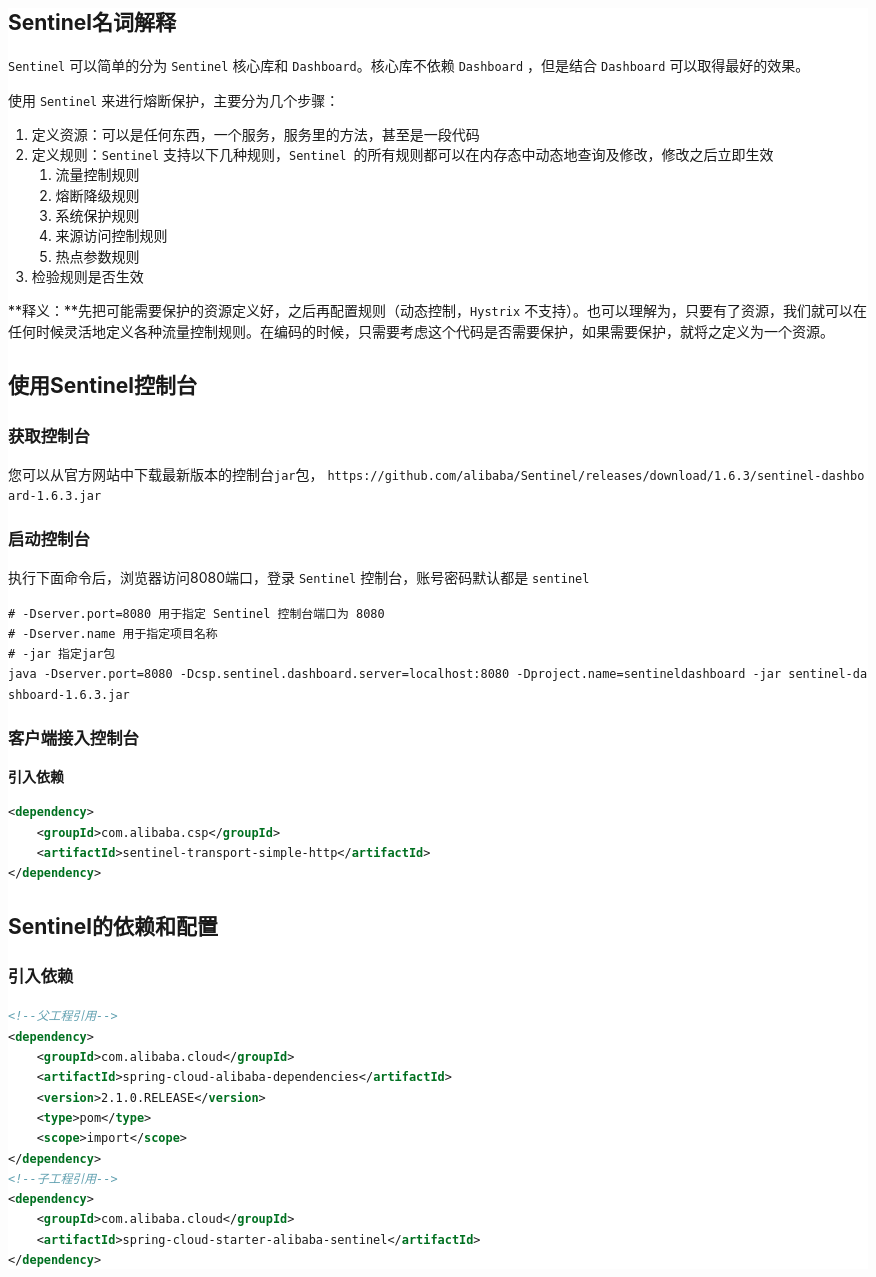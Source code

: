 ## Sentinel名词解释

`Sentinel` 可以简单的分为 `Sentinel` 核心库和 `Dashboard`。核心库不依赖 `Dashboard` ，但是结合 `Dashboard` 可以取得最好的效果。

使用 `Sentinel` 来进行熔断保护，主要分为几个步骤：

1. 定义资源：可以是任何东西，一个服务，服务里的方法，甚至是一段代码
2. 定义规则：`Sentinel` 支持以下几种规则，`Sentinel `的所有规则都可以在内存态中动态地查询及修改，修改之后立即生效
    1. 流量控制规则
    2. 熔断降级规则
    3. 系统保护规则
    4. 来源访问控制规则
    5. 热点参数规则
3. 检验规则是否生效

**释义：**先把可能需要保护的资源定义好，之后再配置规则（动态控制，`Hystrix` 不支持）。也可以理解为，只要有了资源，我们就可以在任何时候灵活地定义各种流量控制规则。在编码的时候，只需要考虑这个代码是否需要保护，如果需要保护，就将之定义为一个资源。

## 使用Sentinel控制台

### 获取控制台

您可以从官方网站中下载最新版本的控制台`jar`包， `https://github.com/alibaba/Sentinel/releases/download/1.6.3/sentinel-dashboard-1.6.3.jar`

### 启动控制台

执行下面命令后，浏览器访问8080端口，登录 `Sentinel` 控制台，账号密码默认都是 `sentinel`

```shell
# -Dserver.port=8080 用于指定 Sentinel 控制台端口为 8080 
# -Dserver.name 用于指定项目名称
# -jar 指定jar包
java -Dserver.port=8080 -Dcsp.sentinel.dashboard.server=localhost:8080 -Dproject.name=sentineldashboard -jar sentinel-dashboard-1.6.3.jar
```

### 客户端接入控制台

**引入依赖**

```xml
<dependency>
	<groupId>com.alibaba.csp</groupId>
	<artifactId>sentinel-transport-simple-http</artifactId>
</dependency>
```

## Sentinel的依赖和配置

### 引入依赖

```xml
<!--父工程引用-->
<dependency>
	<groupId>com.alibaba.cloud</groupId>
	<artifactId>spring-cloud-alibaba-dependencies</artifactId>
	<version>2.1.0.RELEASE</version>
	<type>pom</type>
	<scope>import</scope>
</dependency>
<!--子工程引用-->
<dependency>
	<groupId>com.alibaba.cloud</groupId>
	<artifactId>spring-cloud-starter-alibaba-sentinel</artifactId>
</dependency>
```